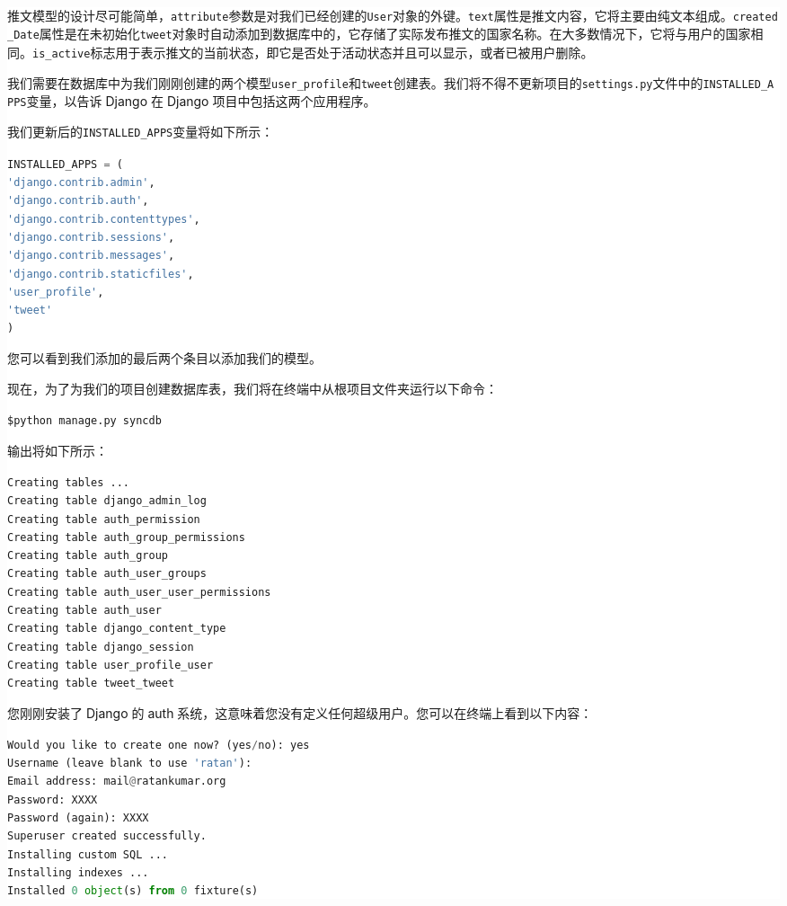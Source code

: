 推文模型的设计尽可能简单，`attribute`参数是对我们已经创建的`User`对象的外键。`text`属性是推文内容，它将主要由纯文本组成。`created_Date`属性是在未初始化`tweet`对象时自动添加到数据库中的，它存储了实际发布推文的国家名称。在大多数情况下，它将与用户的国家相同。`is_active`标志用于表示推文的当前状态，即它是否处于活动状态并且可以显示，或者已被用户删除。

我们需要在数据库中为我们刚刚创建的两个模型`user_profile`和`tweet`创建表。我们将不得不更新项目的`settings.py`文件中的`INSTALLED_APPS`变量，以告诉 Django 在 Django 项目中包括这两个应用程序。

我们更新后的`INSTALLED_APPS`变量将如下所示：

```py
INSTALLED_APPS = (
'django.contrib.admin',
'django.contrib.auth',
'django.contrib.contenttypes',
'django.contrib.sessions',
'django.contrib.messages',
'django.contrib.staticfiles',
'user_profile',
'tweet'
)
```

您可以看到我们添加的最后两个条目以添加我们的模型。

现在，为了为我们的项目创建数据库表，我们将在终端中从根项目文件夹运行以下命令：

```py
$python manage.py syncdb

```

输出将如下所示：

```py
Creating tables ...
Creating table django_admin_log
Creating table auth_permission
Creating table auth_group_permissions
Creating table auth_group
Creating table auth_user_groups
Creating table auth_user_user_permissions
Creating table auth_user
Creating table django_content_type
Creating table django_session
Creating table user_profile_user
Creating table tweet_tweet
```

您刚刚安装了 Django 的 auth 系统，这意味着您没有定义任何超级用户。您可以在终端上看到以下内容：

```py
Would you like to create one now? (yes/no): yes
Username (leave blank to use 'ratan'):
Email address: mail@ratankumar.org
Password: XXXX
Password (again): XXXX
Superuser created successfully.
Installing custom SQL ...
Installing indexes ...
Installed 0 object(s) from 0 fixture(s)
```

